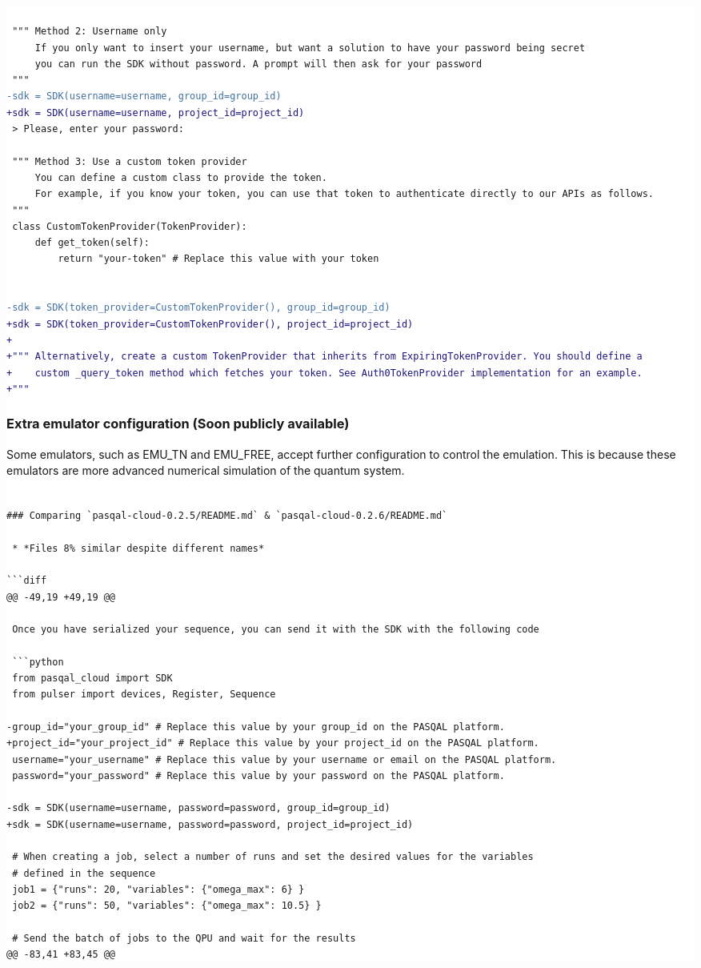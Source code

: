 ```diff
 
 """ Method 2: Username only
     If you only want to insert your username, but want a solution to have your password being secret
     you can run the SDK without password. A prompt will then ask for your password
 """
-sdk = SDK(username=username, group_id=group_id)
+sdk = SDK(username=username, project_id=project_id)
 > Please, enter your password:
 
 """ Method 3: Use a custom token provider
     You can define a custom class to provide the token.
     For example, if you know your token, you can use that token to authenticate directly to our APIs as follows.
 """
 class CustomTokenProvider(TokenProvider):
     def get_token(self):
         return "your-token" # Replace this value with your token
 
 
-sdk = SDK(token_provider=CustomTokenProvider(), group_id=group_id)
+sdk = SDK(token_provider=CustomTokenProvider(), project_id=project_id)
+
+""" Alternatively, create a custom TokenProvider that inherits from ExpiringTokenProvider. You should define a 
+    custom _query_token method which fetches your token. See Auth0TokenProvider implementation for an example.
+"""
 ```
 
 ### Extra emulator configuration (Soon publicly available)
 
 Some emulators, such as EMU_TN and EMU_FREE, accept further configuration to control the emulation.
 This is because these emulators are more advanced numerical simulation of the quantum system.
```

### Comparing `pasqal-cloud-0.2.5/README.md` & `pasqal-cloud-0.2.6/README.md`

 * *Files 8% similar despite different names*

```diff
@@ -49,19 +49,19 @@
 
 Once you have serialized your sequence, you can send it with the SDK with the following code
 
 ```python
 from pasqal_cloud import SDK
 from pulser import devices, Register, Sequence
 
-group_id="your_group_id" # Replace this value by your group_id on the PASQAL platform.
+project_id="your_project_id" # Replace this value by your project_id on the PASQAL platform.
 username="your_username" # Replace this value by your username or email on the PASQAL platform.
 password="your_password" # Replace this value by your password on the PASQAL platform.
 
-sdk = SDK(username=username, password=password, group_id=group_id)
+sdk = SDK(username=username, password=password, project_id=project_id)
 
 # When creating a job, select a number of runs and set the desired values for the variables
 # defined in the sequence
 job1 = {"runs": 20, "variables": {"omega_max": 6} }
 job2 = {"runs": 50, "variables": {"omega_max": 10.5} }
 
 # Send the batch of jobs to the QPU and wait for the results
@@ -83,41 +83,45 @@
```